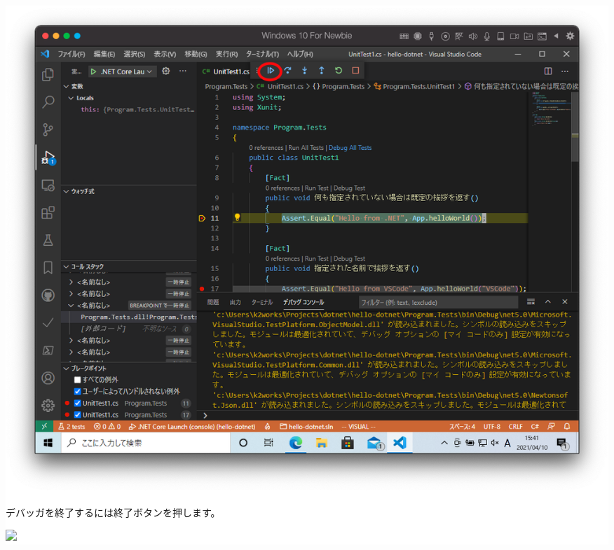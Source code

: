 ![](https://github.com/k2works/k2works.github.io/blob/source/blog/source/_posts/1617957275/021.png?raw=true)

デバッガを終了するには終了ボタンを押します。

![](022.png)